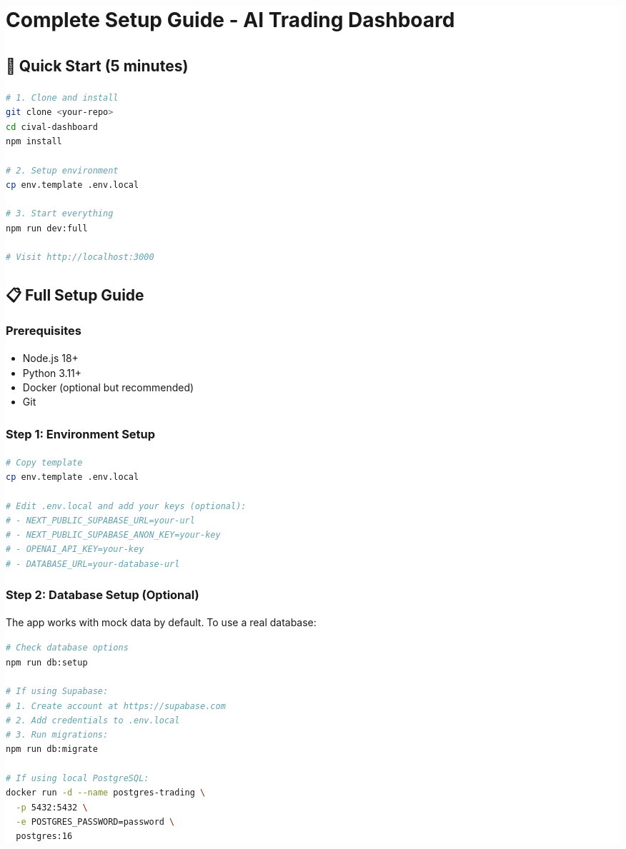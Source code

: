 # Complete Setup Guide - AI Trading Dashboard

## 🚀 Quick Start (5 minutes)

```bash
# 1. Clone and install
git clone <your-repo>
cd cival-dashboard
npm install

# 2. Setup environment
cp env.template .env.local

# 3. Start everything
npm run dev:full

# Visit http://localhost:3000
```

## 📋 Full Setup Guide

### Prerequisites
- Node.js 18+ 
- Python 3.11+
- Docker (optional but recommended)
- Git

### Step 1: Environment Setup

```bash
# Copy template
cp env.template .env.local

# Edit .env.local and add your keys (optional):
# - NEXT_PUBLIC_SUPABASE_URL=your-url
# - NEXT_PUBLIC_SUPABASE_ANON_KEY=your-key
# - OPENAI_API_KEY=your-key
# - DATABASE_URL=your-database-url
```

### Step 2: Database Setup (Optional)

The app works with mock data by default. To use a real database:

```bash
# Check database options
npm run db:setup

# If using Supabase:
# 1. Create account at https://supabase.com
# 2. Add credentials to .env.local
# 3. Run migrations:
npm run db:migrate

# If using local PostgreSQL:
docker run -d --name postgres-trading \
  -p 5432:5432 \
  -e POSTGRES_PASSWORD=password \
  postgres:16
```
